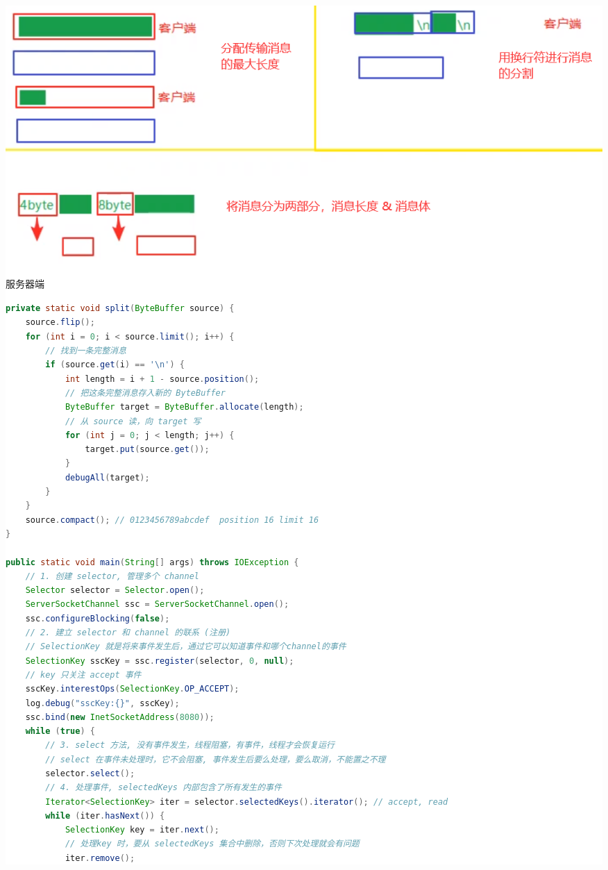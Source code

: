 <div align="center"><img src="img/image-20210817145844382.png"></div>

服务器端

```java
private static void split(ByteBuffer source) {
    source.flip();
    for (int i = 0; i < source.limit(); i++) {
        // 找到一条完整消息
        if (source.get(i) == '\n') {
            int length = i + 1 - source.position();
            // 把这条完整消息存入新的 ByteBuffer
            ByteBuffer target = ByteBuffer.allocate(length);
            // 从 source 读，向 target 写
            for (int j = 0; j < length; j++) {
                target.put(source.get());
            }
            debugAll(target);
        }
    }
    source.compact(); // 0123456789abcdef  position 16 limit 16
}

public static void main(String[] args) throws IOException {
    // 1. 创建 selector, 管理多个 channel
    Selector selector = Selector.open();
    ServerSocketChannel ssc = ServerSocketChannel.open();
    ssc.configureBlocking(false);
    // 2. 建立 selector 和 channel 的联系 (注册)  
    // SelectionKey 就是将来事件发生后，通过它可以知道事件和哪个channel的事件
    SelectionKey sscKey = ssc.register(selector, 0, null);
    // key 只关注 accept 事件
    sscKey.interestOps(SelectionKey.OP_ACCEPT);
    log.debug("sscKey:{}", sscKey);
    ssc.bind(new InetSocketAddress(8080));
    while (true) {
        // 3. select 方法, 没有事件发生，线程阻塞，有事件，线程才会恢复运行
        // select 在事件未处理时，它不会阻塞, 事件发生后要么处理，要么取消，不能置之不理
        selector.select();
        // 4. 处理事件, selectedKeys 内部包含了所有发生的事件
        Iterator<SelectionKey> iter = selector.selectedKeys().iterator(); // accept, read
        while (iter.hasNext()) {
            SelectionKey key = iter.next();
            // 处理key 时，要从 selectedKeys 集合中删除，否则下次处理就会有问题
            iter.remove();
```